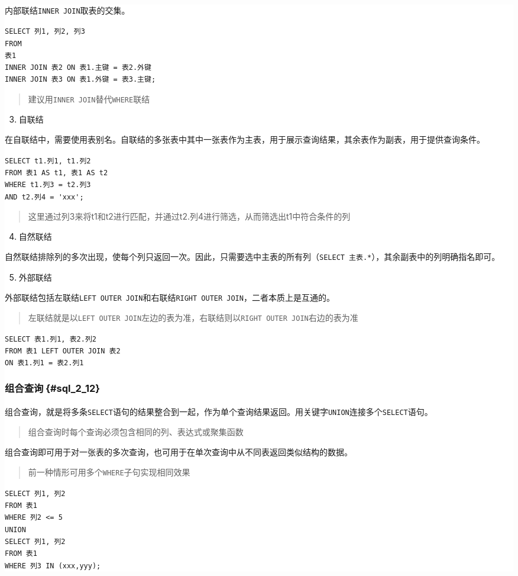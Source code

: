 内部联结`INNER JOIN`取表的交集。

```
SELECT 列1, 列2, 列3
FROM 
表1 
INNER JOIN 表2 ON 表1.主键 = 表2.外键
INNER JOIN 表3 ON 表1.外键 = 表3.主键;
```

> 建议用`INNER JOIN`替代`WHERE`联结

3. 自联结

在自联结中，需要使用表别名。自联结的多张表中其中一张表作为主表，用于展示查询结果，其余表作为副表，用于提供查询条件。

```
SELECT t1.列1, t1.列2
FROM 表1 AS t1, 表1 AS t2
WHERE t1.列3 = t2.列3
AND t2.列4 = 'xxx';
```

> 这里通过列3来将t1和t2进行匹配，并通过t2.列4进行筛选，从而筛选出t1中符合条件的列

4. 自然联结

自然联结排除列的多次出现，使每个列只返回一次。因此，只需要选中主表的所有列（`SELECT 主表.*`），其余副表中的列明确指名即可。

5. 外部联结

外部联结包括左联结`LEFT OUTER JOIN`和右联结`RIGHT OUTER JOIN`，二者本质上是互通的。

> 左联结就是以`LEFT OUTER JOIN`左边的表为准，右联结则以`RIGHT OUTER JOIN`右边的表为准

```
SELECT 表1.列1, 表2.列2
FROM 表1 LEFT OUTER JOIN 表2
ON 表1.列1 = 表2.列1
```

### 组合查询 {#sql_2_12}

组合查询，就是将多条`SELECT`语句的结果整合到一起，作为单个查询结果返回。用关键字`UNION`连接多个`SELECT`语句。

> 组合查询时每个查询必须包含相同的列、表达式或聚集函数

组合查询即可用于对一张表的多次查询，也可用于在单次查询中从不同表返回类似结构的数据。

> 前一种情形可用多个`WHERE`子句实现相同效果

```
SELECT 列1, 列2
FROM 表1
WHERE 列2 <= 5
UNION
SELECT 列1, 列2
FROM 表1
WHERE 列3 IN (xxx,yyy);
```

